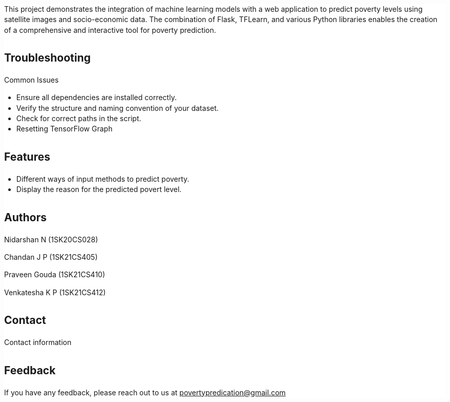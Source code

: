 This project demonstrates the integration of machine learning models with a web application to predict poverty levels using satellite images and socio-economic data. The combination of Flask, TFLearn, and various Python libraries enables the creation of a comprehensive and interactive tool for poverty prediction.




## Troubleshooting
Common Issues

- Ensure all dependencies are installed correctly.
- Verify the structure and naming convention of your dataset.
- Check for correct paths in the script.
- Resetting TensorFlow Graph



## Features

- Different ways of input methods to predict poverty.
- Display the reason for the predicted povert level.


## Authors

Nidarshan N  (1SK20CS028) 

Chandan J P (1SK21CS405)

Praveen Gouda (1SK21CS410)

Venkatesha K P (1SK21CS412)


## Contact 

Contact information
## Feedback

If you have any feedback, please reach out to us at povertypredication@gmail.com

